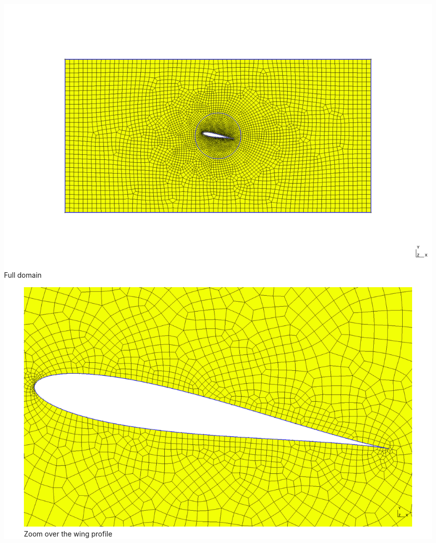 <img src="wing-msh1.png" style="width:100.0%" alt="Full domain" />
<figcaption aria-hidden="true">Full domain</figcaption>
</figure>

<figure>
<img src="wing-msh2.png" style="width:100.0%"
alt="Zoom over the wing profile" />
<figcaption aria-hidden="true">Zoom over the wing profile</figcaption>
</figure>
